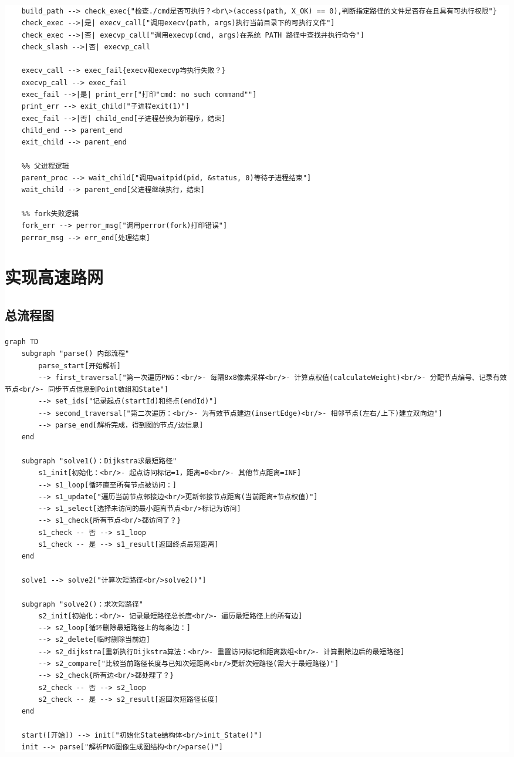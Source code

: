 ```mermaid
    build_path --> check_exec{"检查./cmd是否可执行？<br\>(access(path, X_OK) == 0),判断指定路径的文件是否存在且具有可执行权限"}
    check_exec -->|是| execv_call["调用execv(path, args)执行当前目录下的可执行文件"]
    check_exec -->|否| execvp_call["调用execvp(cmd, args)在系统 PATH 路径中查找并执行命令"]
    check_slash -->|否| execvp_call
    
    execv_call --> exec_fail{execv和execvp均执行失败？}
    execvp_call --> exec_fail
    exec_fail -->|是| print_err["打印"cmd: no such command""]
    print_err --> exit_child["子进程exit(1)"]
    exec_fail -->|否| child_end[子进程替换为新程序，结束]
    child_end --> parent_end
    exit_child --> parent_end
    
    %% 父进程逻辑
    parent_proc --> wait_child["调用waitpid(pid, &status, 0)等待子进程结束"]
    wait_child --> parent_end[父进程继续执行，结束]
    
    %% fork失败逻辑
    fork_err --> perror_msg["调用perror(fork)打印错误"]
    perror_msg --> err_end[处理结束]
```

# 实现高速路网

## 总流程图

```mermaid
graph TD
    subgraph "parse() 内部流程"
        parse_start[开始解析]
        --> first_traversal["第一次遍历PNG：<br/>- 每隔8x8像素采样<br/>- 计算点权值(calculateWeight)<br/>- 分配节点编号、记录有效节点<br/>- 同步节点信息到Point数组和State"]
        --> set_ids["记录起点(startId)和终点(endId)"]
        --> second_traversal["第二次遍历：<br/>- 为有效节点建边(insertEdge)<br/>- 相邻节点(左右/上下)建立双向边"]
        --> parse_end[解析完成，得到图的节点/边信息]
    end
    
    subgraph "solve1()：Dijkstra求最短路径"
        s1_init[初始化：<br/>- 起点访问标记=1，距离=0<br/>- 其他节点距离=INF]
        --> s1_loop[循环直至所有节点被访问：]
        --> s1_update["遍历当前节点邻接边<br/>更新邻接节点距离(当前距离+节点权值)"]
        --> s1_select[选择未访问的最小距离节点<br/>标记为访问]
        --> s1_check{所有节点<br/>都访问了？}
        s1_check -- 否 --> s1_loop
        s1_check -- 是 --> s1_result[返回终点最短距离]
    end
    
    solve1 --> solve2["计算次短路径<br/>solve2()"]
    
    subgraph "solve2()：求次短路径"
        s2_init[初始化：<br/>- 记录最短路径总长度<br/>- 遍历最短路径上的所有边]
        --> s2_loop[循环删除最短路径上的每条边：]
        --> s2_delete[临时删除当前边]
        --> s2_dijkstra[重新执行Dijkstra算法：<br/>- 重置访问标记和距离数组<br/>- 计算删除边后的最短路径]
        --> s2_compare["比较当前路径长度与已知次短距离<br/>更新次短路径(需大于最短路径)"]
        --> s2_check{所有边<br/>都处理了？}
        s2_check -- 否 --> s2_loop
        s2_check -- 是 --> s2_result[返回次短路径长度]
    end
    
    start([开始]) --> init["初始化State结构体<br/>init_State()"]
    init --> parse["解析PNG图像生成图结构<br/>parse()"]
```